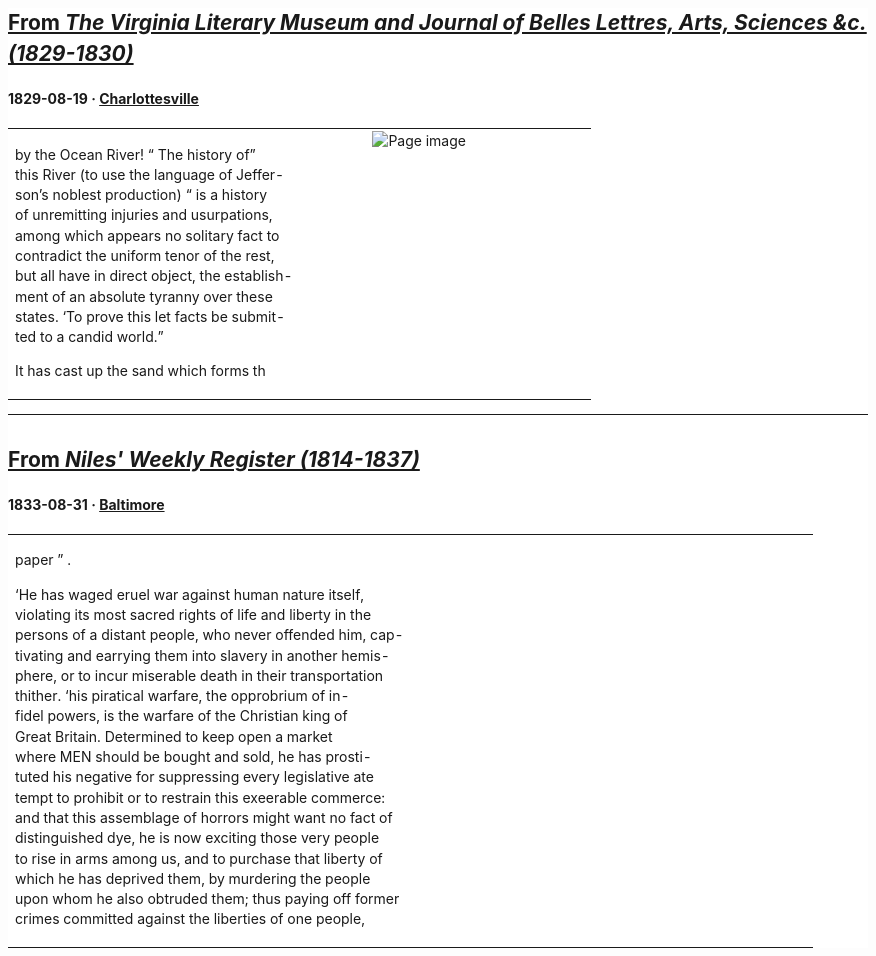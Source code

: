 ## [From _The Virginia Literary Museum and Journal of Belles Lettres, Arts, Sciences &c. (1829-1830)_](https://archive.org/details/sim_virginia-literary-museum-andes-lettres-arts-sciences-etc_1829-08-19_14_10/page/n1/mode/1up?view=theater)

#### 1829-08-19 &middot; [Charlottesville](http://dbpedia.org/resource/Charlottesville%2C_Virginia)

<table style="width: 100%;"><tr><td style="width: 50%">

  
by the Ocean River! “ The history of”  
this River (to use the language of Jeffer-  
son’s noblest production) “ is a history  
of unremitting injuries and usurpations,  
among which appears no solitary fact to  
contradict the uniform tenor of the rest,  
but all have in direct object, the establish-  
ment of an absolute tyranny over these  
states. ‘To prove this let facts be submit-  
ted to a candid world.”  
  
It has cast up the sand which forms th
</td><td style="width: 50%; max-height: 75%; margin: auto; display: block;">
<img alt="Page image" src="https://iiif.archive.org/image/iiif/2/sim_virginia-literary-museum-andes-lettres-arts-sciences-etc_1829-08-19_14_10%2Fsim_virginia-literary-museum-andes-lettres-arts-sciences-etc_1829-08-19_14_10_jp2.zip%2Fsim_virginia-literary-museum-andes-lettres-arts-sciences-etc_1829-08-19_14_10_jp2%2Fsim_virginia-literary-museum-andes-lettres-arts-sciences-etc_1829-08-19_14_10_0001.jp2/pct:54.62328767123287,25.25083612040134,34.07534246575342,14.102564102564102/600,/0/default.jpg"/>
</td>
</tr></table>

---

## [From _Niles' Weekly Register (1814-1837)_](https://archive.org/details/sim_niles-national-register_1833-08-31_45_1145/page/n2/mode/1up?view=theater)

#### 1833-08-31 &middot; [Baltimore](http://dbpedia.org/resource/Baltimore)

<table style="width: 100%;"><tr><td style="width: 50%">

  
paper ” .  
  
‘He has waged eruel war against human nature itself,  
violating its most sacred rights of life and liberty in the  
persons of a distant people, who never offended him, cap-  
tivating and earrying them into slavery in another hemis-  
phere, or to incur miserable death in their transportation  
thither. ‘his piratical warfare, the opprobrium of in-  
fidel powers, is the warfare of the Christian king of  
Great Britain. Determined to keep open a market  
where MEN should be bought and sold, he has prosti-  
tuted his negative for suppressing every legislative ate  
tempt to prohibit or to restrain this exeerable commerce:  
and that this assemblage of horrors might want no fact of  
distinguished dye, he is now exciting those very people  
to rise in arms among us, and to purchase that liberty of  
which he has deprived them, by murdering the people  
upon whom he also obtruded them; thus paying off former  
crimes committed against the liberties of one people,  
  